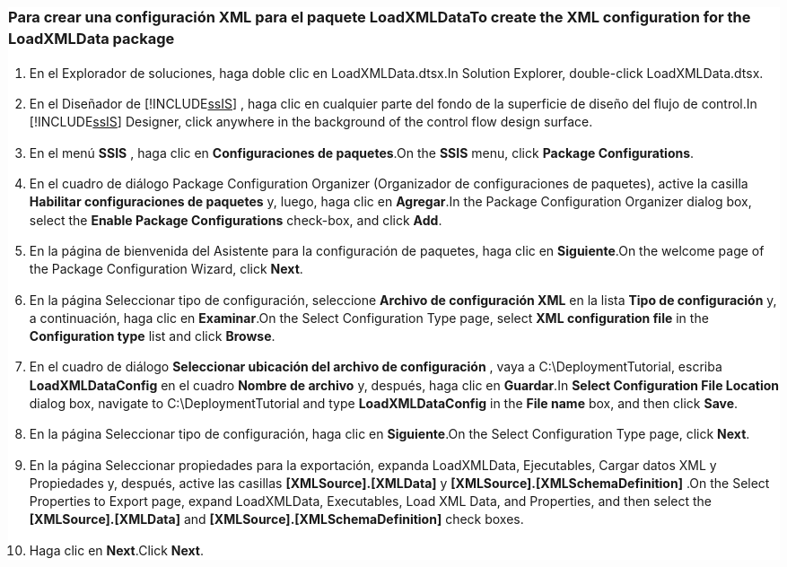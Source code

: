 ### <a name="to-create-the-xml-configuration-for-the-loadxmldata-package"></a><span data-ttu-id="f48a4-157">Para crear una configuración XML para el paquete LoadXMLData</span><span class="sxs-lookup"><span data-stu-id="f48a4-157">To create the XML configuration for the LoadXMLData package</span></span>  
  
1.  <span data-ttu-id="f48a4-158">En el Explorador de soluciones, haga doble clic en LoadXMLData.dtsx.</span><span class="sxs-lookup"><span data-stu-id="f48a4-158">In Solution Explorer, double-click LoadXMLData.dtsx.</span></span>  
  
2.  <span data-ttu-id="f48a4-159">En el Diseñador de [!INCLUDE[ssIS](../includes/ssis-md.md)] , haga clic en cualquier parte del fondo de la superficie de diseño del flujo de control.</span><span class="sxs-lookup"><span data-stu-id="f48a4-159">In [!INCLUDE[ssIS](../includes/ssis-md.md)] Designer, click anywhere in the background of the control flow design surface.</span></span>  
  
3.  <span data-ttu-id="f48a4-160">En el menú **SSIS** , haga clic en **Configuraciones de paquetes**.</span><span class="sxs-lookup"><span data-stu-id="f48a4-160">On the **SSIS** menu, click **Package Configurations**.</span></span>  
  
4.  <span data-ttu-id="f48a4-161">En el cuadro de diálogo Package Configuration Organizer (Organizador de configuraciones de paquetes), active la casilla **Habilitar configuraciones de paquetes** y, luego, haga clic en **Agregar**.</span><span class="sxs-lookup"><span data-stu-id="f48a4-161">In the Package Configuration Organizer dialog box, select the **Enable Package Configurations** check-box, and click **Add**.</span></span>  
  
5.  <span data-ttu-id="f48a4-162">En la página de bienvenida del Asistente para la configuración de paquetes, haga clic en **Siguiente**.</span><span class="sxs-lookup"><span data-stu-id="f48a4-162">On the welcome page of the Package Configuration Wizard, click **Next**.</span></span>  
  
6.  <span data-ttu-id="f48a4-163">En la página Seleccionar tipo de configuración, seleccione **Archivo de configuración XML** en la lista **Tipo de configuración** y, a continuación, haga clic en **Examinar**.</span><span class="sxs-lookup"><span data-stu-id="f48a4-163">On the Select Configuration Type page, select **XML configuration file** in the **Configuration type** list and click **Browse**.</span></span>  
  
7.  <span data-ttu-id="f48a4-164">En el cuadro de diálogo **Seleccionar ubicación del archivo de configuración** , vaya a C:\DeploymentTutorial, escriba **LoadXMLDataConfig** en el cuadro **Nombre de archivo** y, después, haga clic en **Guardar**.</span><span class="sxs-lookup"><span data-stu-id="f48a4-164">In **Select Configuration File Location** dialog box, navigate to C:\DeploymentTutorial and type **LoadXMLDataConfig** in the **File name** box, and then click **Save**.</span></span>  
  
8.  <span data-ttu-id="f48a4-165">En la página Seleccionar tipo de configuración, haga clic en **Siguiente**.</span><span class="sxs-lookup"><span data-stu-id="f48a4-165">On the Select Configuration Type page, click **Next**.</span></span>  
  
9. <span data-ttu-id="f48a4-166">En la página Seleccionar propiedades para la exportación, expanda LoadXMLData, Ejecutables, Cargar datos XML y Propiedades y, después, active las casillas **[XMLSource].[XMLData]** y **[XMLSource].[XMLSchemaDefinition]** .</span><span class="sxs-lookup"><span data-stu-id="f48a4-166">On the Select Properties to Export page, expand LoadXMLData, Executables, Load XML Data, and Properties, and then select the **[XMLSource].[XMLData]** and **[XMLSource].[XMLSchemaDefinition]** check boxes.</span></span>  
  
10. <span data-ttu-id="f48a4-167">Haga clic en **Next**.</span><span class="sxs-lookup"><span data-stu-id="f48a4-167">Click **Next**.</span></span>  
  